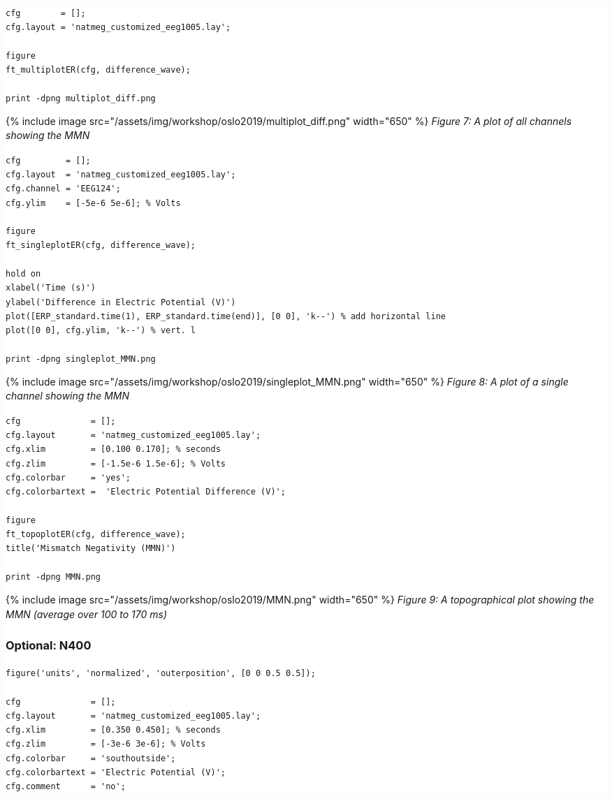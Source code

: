 
    cfg        = [];
    cfg.layout = 'natmeg_customized_eeg1005.lay';

    figure
    ft_multiplotER(cfg, difference_wave);

    print -dpng multiplot_diff.png

{% include image src="/assets/img/workshop/oslo2019/multiplot_diff.png" width="650" %}
_Figure 7: A plot of all channels showing the MMN_

    cfg         = [];
    cfg.layout  = 'natmeg_customized_eeg1005.lay';
    cfg.channel = 'EEG124';
    cfg.ylim    = [-5e-6 5e-6]; % Volts

    figure
    ft_singleplotER(cfg, difference_wave);

    hold on
    xlabel('Time (s)')
    ylabel('Difference in Electric Potential (V)')
    plot([ERP_standard.time(1), ERP_standard.time(end)], [0 0], 'k--') % add horizontal line
    plot([0 0], cfg.ylim, 'k--') % vert. l

    print -dpng singleplot_MMN.png

{% include image src="/assets/img/workshop/oslo2019/singleplot_MMN.png" width="650" %}
_Figure 8: A plot of a single channel showing the MMN_

    cfg              = [];
    cfg.layout       = 'natmeg_customized_eeg1005.lay';
    cfg.xlim         = [0.100 0.170]; % seconds
    cfg.zlim         = [-1.5e-6 1.5e-6]; % Volts
    cfg.colorbar     = 'yes';
    cfg.colorbartext =  'Electric Potential Difference (V)';

    figure
    ft_topoplotER(cfg, difference_wave);
    title('Mismatch Negativity (MMN)')

    print -dpng MMN.png

{% include image src="/assets/img/workshop/oslo2019/MMN.png" width="650" %}
_Figure 9: A topographical plot showing the MMN (average over 100 to 170 ms)_

### Optional: N400

    figure('units', 'normalized', 'outerposition', [0 0 0.5 0.5]);

    cfg              = [];
    cfg.layout       = 'natmeg_customized_eeg1005.lay';
    cfg.xlim         = [0.350 0.450]; % seconds
    cfg.zlim         = [-3e-6 3e-6]; % Volts
    cfg.colorbar     = 'southoutside';
    cfg.colorbartext = 'Electric Potential (V)';
    cfg.comment      = 'no';
